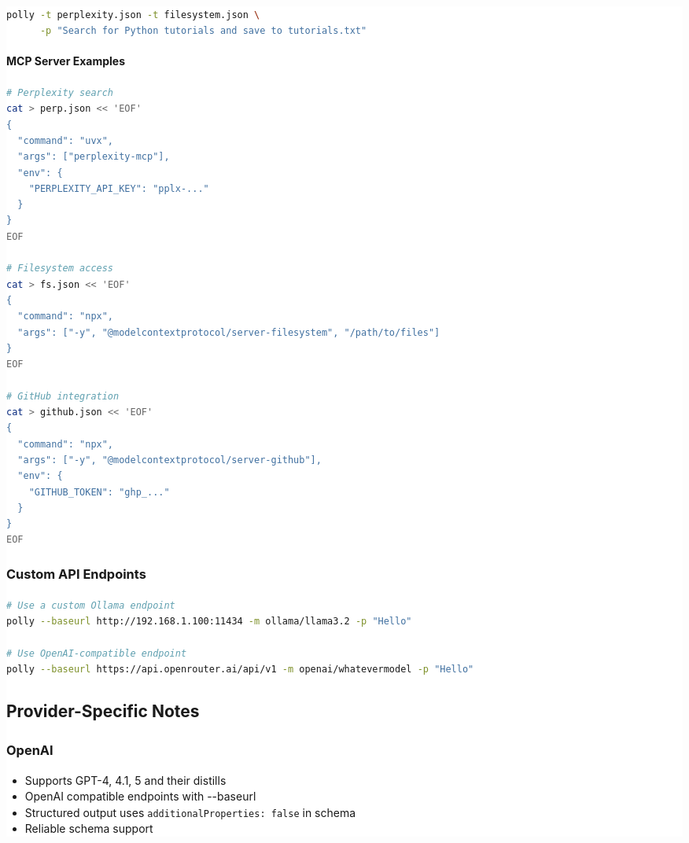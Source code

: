 ```bash
polly -t perplexity.json -t filesystem.json \
      -p "Search for Python tutorials and save to tutorials.txt"
```

#### MCP Server Examples

```bash
# Perplexity search
cat > perp.json << 'EOF'
{
  "command": "uvx",
  "args": ["perplexity-mcp"],
  "env": {
    "PERPLEXITY_API_KEY": "pplx-..."
  }
}
EOF

# Filesystem access
cat > fs.json << 'EOF'
{
  "command": "npx",
  "args": ["-y", "@modelcontextprotocol/server-filesystem", "/path/to/files"]
}
EOF

# GitHub integration
cat > github.json << 'EOF'
{
  "command": "npx",
  "args": ["-y", "@modelcontextprotocol/server-github"],
  "env": {
    "GITHUB_TOKEN": "ghp_..."
  }
}
EOF
```


### Custom API Endpoints

```bash
# Use a custom Ollama endpoint
polly --baseurl http://192.168.1.100:11434 -m ollama/llama3.2 -p "Hello"

# Use OpenAI-compatible endpoint
polly --baseurl https://api.openrouter.ai/api/v1 -m openai/whatevermodel -p "Hello"
```


## Provider-Specific Notes

### OpenAI
- Supports GPT-4, 4.1, 5 and their distills
- OpenAI compatible endpoints with --baseurl
- Structured output uses `additionalProperties: false` in schema
- Reliable schema support
